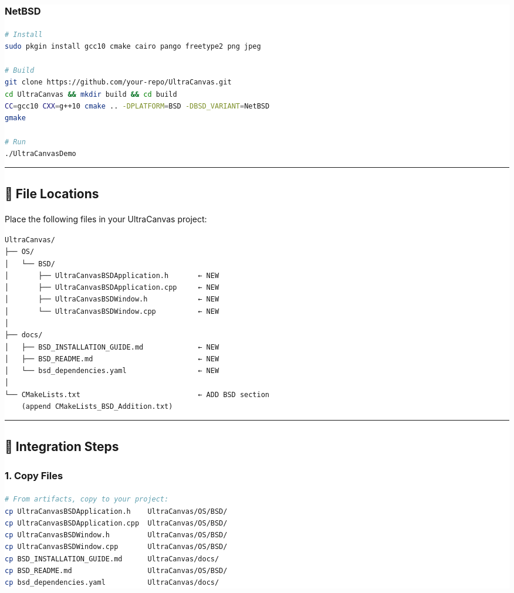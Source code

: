 ### NetBSD
```bash
# Install
sudo pkgin install gcc10 cmake cairo pango freetype2 png jpeg

# Build
git clone https://github.com/your-repo/UltraCanvas.git
cd UltraCanvas && mkdir build && cd build
CC=gcc10 CXX=g++10 cmake .. -DPLATFORM=BSD -DBSD_VARIANT=NetBSD
gmake

# Run
./UltraCanvasDemo
```

---

## 📁 File Locations

Place the following files in your UltraCanvas project:

```
UltraCanvas/
├── OS/
│   └── BSD/
│       ├── UltraCanvasBSDApplication.h       ← NEW
│       ├── UltraCanvasBSDApplication.cpp     ← NEW
│       ├── UltraCanvasBSDWindow.h            ← NEW
│       └── UltraCanvasBSDWindow.cpp          ← NEW
│
├── docs/
│   ├── BSD_INSTALLATION_GUIDE.md             ← NEW
│   ├── BSD_README.md                         ← NEW
│   └── bsd_dependencies.yaml                 ← NEW
│
└── CMakeLists.txt                            ← ADD BSD section
    (append CMakeLists_BSD_Addition.txt)
```

---

## 🔧 Integration Steps

### 1. Copy Files
```bash
# From artifacts, copy to your project:
cp UltraCanvasBSDApplication.h    UltraCanvas/OS/BSD/
cp UltraCanvasBSDApplication.cpp  UltraCanvas/OS/BSD/
cp UltraCanvasBSDWindow.h         UltraCanvas/OS/BSD/
cp UltraCanvasBSDWindow.cpp       UltraCanvas/OS/BSD/
cp BSD_INSTALLATION_GUIDE.md      UltraCanvas/docs/
cp BSD_README.md                  UltraCanvas/OS/BSD/
cp bsd_dependencies.yaml          UltraCanvas/docs/
```
